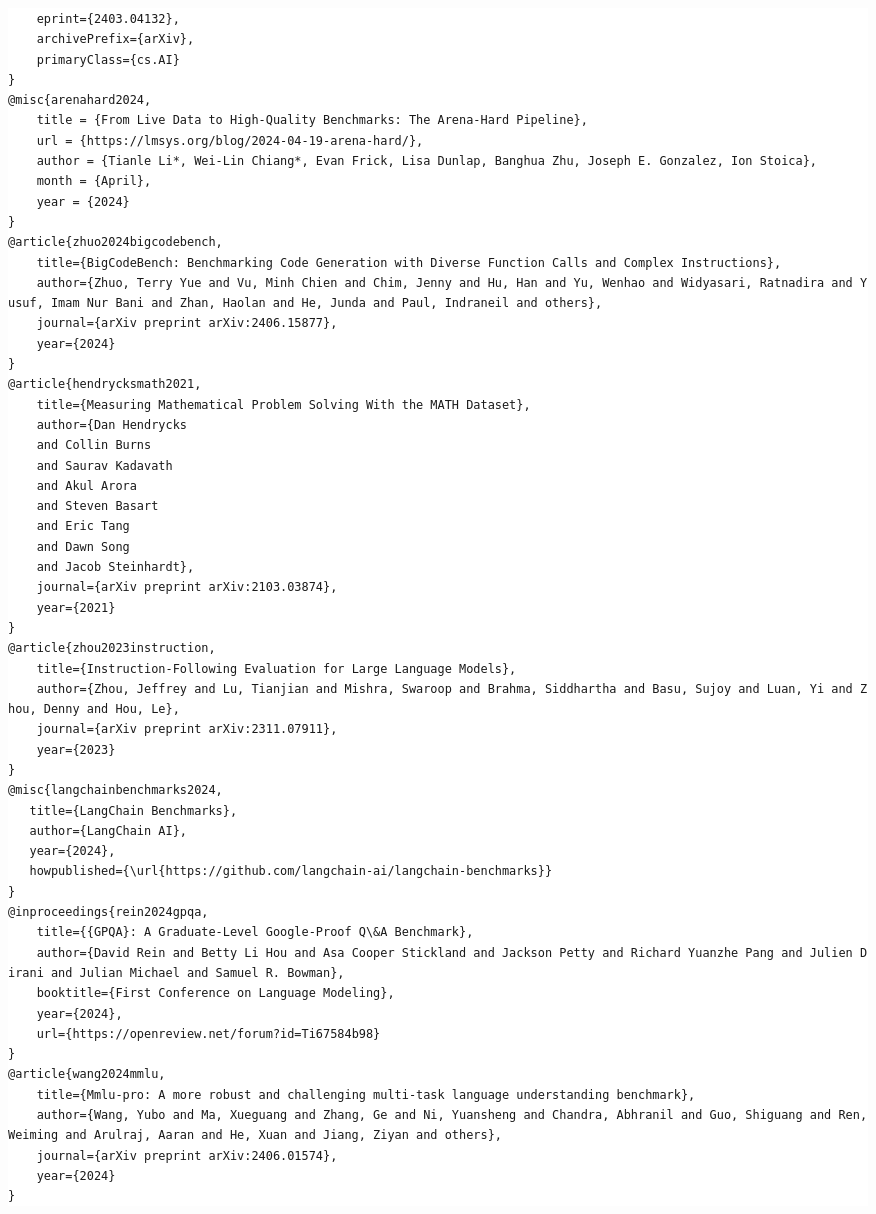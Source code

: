 ```
    eprint={2403.04132},
    archivePrefix={arXiv},
    primaryClass={cs.AI}
}
@misc{arenahard2024,
    title = {From Live Data to High-Quality Benchmarks: The Arena-Hard Pipeline},
    url = {https://lmsys.org/blog/2024-04-19-arena-hard/},
    author = {Tianle Li*, Wei-Lin Chiang*, Evan Frick, Lisa Dunlap, Banghua Zhu, Joseph E. Gonzalez, Ion Stoica},
    month = {April},
    year = {2024}
}
@article{zhuo2024bigcodebench,
    title={BigCodeBench: Benchmarking Code Generation with Diverse Function Calls and Complex Instructions},
    author={Zhuo, Terry Yue and Vu, Minh Chien and Chim, Jenny and Hu, Han and Yu, Wenhao and Widyasari, Ratnadira and Yusuf, Imam Nur Bani and Zhan, Haolan and He, Junda and Paul, Indraneil and others},
    journal={arXiv preprint arXiv:2406.15877},
    year={2024}
}
@article{hendrycksmath2021,
    title={Measuring Mathematical Problem Solving With the MATH Dataset},
    author={Dan Hendrycks
    and Collin Burns
    and Saurav Kadavath
    and Akul Arora
    and Steven Basart
    and Eric Tang
    and Dawn Song
    and Jacob Steinhardt},
    journal={arXiv preprint arXiv:2103.03874},
    year={2021}
}
@article{zhou2023instruction,
    title={Instruction-Following Evaluation for Large Language Models},
    author={Zhou, Jeffrey and Lu, Tianjian and Mishra, Swaroop and Brahma, Siddhartha and Basu, Sujoy and Luan, Yi and Zhou, Denny and Hou, Le},
    journal={arXiv preprint arXiv:2311.07911},
    year={2023}
}
@misc{langchainbenchmarks2024,
   title={LangChain Benchmarks},
   author={LangChain AI},
   year={2024},
   howpublished={\url{https://github.com/langchain-ai/langchain-benchmarks}}
}
@inproceedings{rein2024gpqa,
    title={{GPQA}: A Graduate-Level Google-Proof Q\&A Benchmark},
    author={David Rein and Betty Li Hou and Asa Cooper Stickland and Jackson Petty and Richard Yuanzhe Pang and Julien Dirani and Julian Michael and Samuel R. Bowman},
    booktitle={First Conference on Language Modeling},
    year={2024},
    url={https://openreview.net/forum?id=Ti67584b98}
}
@article{wang2024mmlu,
    title={Mmlu-pro: A more robust and challenging multi-task language understanding benchmark},
    author={Wang, Yubo and Ma, Xueguang and Zhang, Ge and Ni, Yuansheng and Chandra, Abhranil and Guo, Shiguang and Ren, Weiming and Arulraj, Aaran and He, Xuan and Jiang, Ziyan and others},
    journal={arXiv preprint arXiv:2406.01574},
    year={2024}
}
```